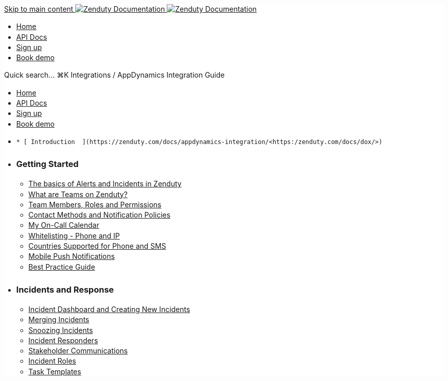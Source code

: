 [ Skip to main content  ](https://zenduty.com/docs/appdynamics-integration/<#main>)
[ ![Zenduty Documentation](https://media-assets-cdn.zenduty.com/docscontent/2023/10/NO-PADDING.png) ![Zenduty Documentation](https://media-assets-cdn.zenduty.com/docscontent/2023/10/NO-PADDING--1-.png) ](https://zenduty.com/docs/appdynamics-integration/<https:/www.zenduty.com/>)
  * [ Home ](https://zenduty.com/docs/appdynamics-integration/<https:/zenduty.com/docs/>)
  * [ API Docs ](https://zenduty.com/docs/appdynamics-integration/<https:/apidocs.zenduty.com/>)
  * [ Sign up ](https://zenduty.com/docs/appdynamics-integration/<https:/www.zenduty.com/signup>)
  * [ Book demo ](https://zenduty.com/docs/appdynamics-integration/<https:/calendly.com/vishwa/15min>)

Quick search... ⌘K
[ ](https://zenduty.com/docs/appdynamics-integration/<https:/www.linkedin.com/company/zenduty/> "LinkedIn") [ ](https://zenduty.com/docs/appdynamics-integration/<https:/www.youtube.com/@zenduty> "Youtube") [ ](https://zenduty.com/docs/appdynamics-integration/<https:/open.spotify.com/show/6AaaIenld4wBGAgawF36Rh> "Spotify") [ ](https://zenduty.com/docs/appdynamics-integration/<https:/twitter.com/zenduty> "X \(Twitter\)")
Integrations / AppDynamics Integration Guide
  * [ Home ](https://zenduty.com/docs/appdynamics-integration/<https:/zenduty.com/docs/>)
  * [ API Docs ](https://zenduty.com/docs/appdynamics-integration/<https:/apidocs.zenduty.com/>)
  * [ Sign up ](https://zenduty.com/docs/appdynamics-integration/<https:/www.zenduty.com/signup>)
  * [ Book demo ](https://zenduty.com/docs/appdynamics-integration/<https:/calendly.com/vishwa/15min>)


[ ](https://zenduty.com/docs/appdynamics-integration/<https:/www.linkedin.com/company/zenduty/> "LinkedIn") [ ](https://zenduty.com/docs/appdynamics-integration/<https:/www.youtube.com/@zenduty> "Youtube") [ ](https://zenduty.com/docs/appdynamics-integration/<https:/open.spotify.com/show/6AaaIenld4wBGAgawF36Rh> "Spotify") [ ](https://zenduty.com/docs/appdynamics-integration/<https:/twitter.com/zenduty> "X \(Twitter\)")
  *     * [ Introduction  ](https://zenduty.com/docs/appdynamics-integration/<https:/zenduty.com/docs/dox/>)
  * ###  Getting Started 
    * [ The basics of Alerts and Incidents in Zenduty  ](https://zenduty.com/docs/appdynamics-integration/<https:/zenduty.com/docs/the-basics-of-alerts-and-incidents-in-zenduty/>)
    * [ What are Teams on Zenduty?  ](https://zenduty.com/docs/appdynamics-integration/<https:/zenduty.com/docs/teams/>)
    * [ Team Members, Roles and Permissions  ](https://zenduty.com/docs/appdynamics-integration/<https:/zenduty.com/docs/user-role-and-permission/>)
    * [ Contact Methods and Notification Policies  ](https://zenduty.com/docs/appdynamics-integration/<https:/zenduty.com/docs/contact-methods-and-notification-policies/>)
    * [ My On-Call Calendar  ](https://zenduty.com/docs/appdynamics-integration/<https:/zenduty.com/docs/my-on-call-calendar/>)
    * [ Whitelisting - Phone and IP  ](https://zenduty.com/docs/appdynamics-integration/<https:/zenduty.com/docs/whitelisting/>)
    * [ Countries Supported for Phone and SMS  ](https://zenduty.com/docs/appdynamics-integration/<https:/zenduty.com/docs/countries-supported-for-phone-and-sms/>)
    * [ Mobile Push Notifications  ](https://zenduty.com/docs/appdynamics-integration/<https:/zenduty.com/docs/mobile-push-notifications/>)
    * [ Best Practice Guide  ](https://zenduty.com/docs/appdynamics-integration/<https:/zenduty.com/docs/best-practises/>)
  * ###  Incidents and Response 
    * [ Incident Dashboard and Creating New Incidents  ](https://zenduty.com/docs/appdynamics-integration/<https:/zenduty.com/docs/incidents/>)
    * [ Merging Incidents  ](https://zenduty.com/docs/appdynamics-integration/<https:/zenduty.com/docs/merging-incidents/>)
    * [ Snoozing Incidents  ](https://zenduty.com/docs/appdynamics-integration/<https:/zenduty.com/docs/incident-snooze/>)
    * [ Incident Responders  ](https://zenduty.com/docs/appdynamics-integration/<https:/zenduty.com/docs/responders/>)
    * [ Stakeholder Communications  ](https://zenduty.com/docs/appdynamics-integration/<https:/zenduty.com/docs/stakeholder-communications/>)
    * [ Incident Roles  ](https://zenduty.com/docs/appdynamics-integration/<https:/zenduty.com/docs/incident-roles/>)
    * [ Task Templates  ](https://zenduty.com/docs/appdynamics-integration/<https:/zenduty.com/docs/task-templates/>)